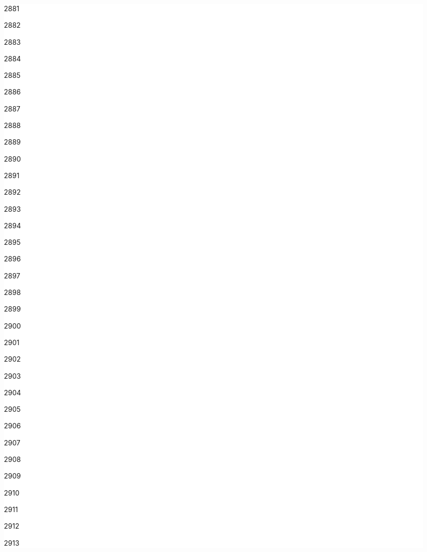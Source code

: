 2881

2882

2883

2884

2885

2886

2887

2888

2889

2890

2891

2892

2893

2894

2895

2896

2897

2898

2899

2900

2901

2902

2903

2904

2905

2906

2907

2908

2909

2910

2911

2912

2913
